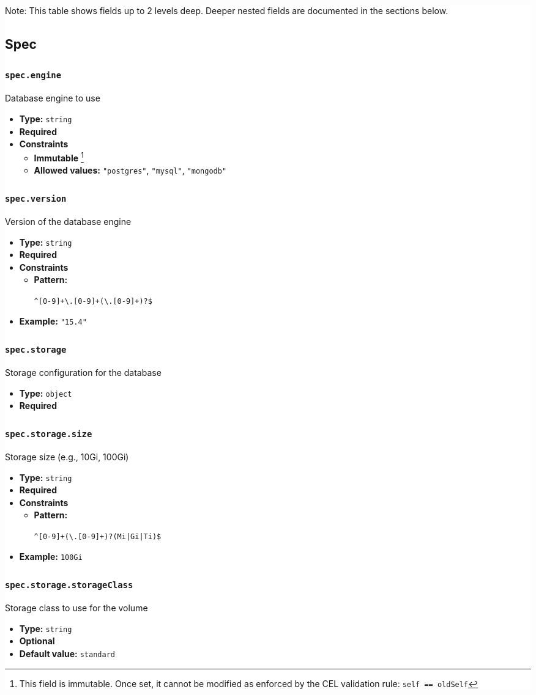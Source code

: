 Note: This table shows fields up to 2 levels deep. Deeper nested fields are documented in the sections below.

## Spec

### `spec.engine`

Database engine to use

- **Type:** `string`
- **Required**
- **Constraints**
  - **Immutable** [^immutable_by_CEL_self_==_oldSelf]
  - **Allowed values:** `"postgres"`, `"mysql"`, `"mongodb"`

### `spec.version`

Version of the database engine

- **Type:** `string`
- **Required**
- **Constraints**
  - **Pattern:**
    ```regex
    ^[0-9]+\.[0-9]+(\.[0-9]+)?$
    ```
- **Example:** `"15.4"`

### `spec.storage`

Storage configuration for the database

- **Type:** `object`
- **Required**

### `spec.storage.size`

Storage size (e.g., 10Gi, 100Gi)

- **Type:** `string`
- **Required**
- **Constraints**
  - **Pattern:**
    ```regex
    ^[0-9]+(\.[0-9]+)?(Mi|Gi|Ti)$
    ```
- **Example:** `100Gi`

### `spec.storage.storageClass`

Storage class to use for the volume

- **Type:** `string`
- **Optional**
- **Default value:** `standard`


[^immutable_by_CEL_self_==_oldSelf]: This field is immutable. Once set, it cannot be modified as enforced by the CEL validation rule: `self == oldSelf`